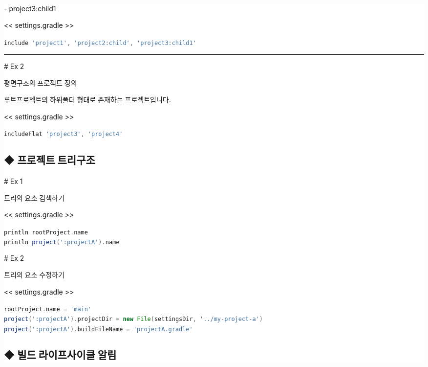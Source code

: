 \- project3:child1

 

<< settings.gradle >>

```groovy
include 'project1', 'project2:child', 'project3:child1'
```

------

\# Ex 2

평면구조의 프로젝트 정의

루트프로젝트의 하위폴더 형태로 존재하는 프로젝트입니다.

 

<< settings.gradle >>

```groovy
includeFlat 'project3', 'project4'
```

 

 

## ◆ 프로젝트 트리구조

\# Ex 1

트리의 요소 검색하기

 

<< settings.gradle >>

```groovy
println rootProject.name
println project(':projectA').name
```

 

\# Ex 2

트리의 요소 수정하기

 

<< settings.gradle >>

```groovy
rootProject.name = 'main'
project(':projectA').projectDir = new File(settingsDir, '../my-project-a')
project(':projectA').buildFileName = 'projectA.gradle'
```

 

 

## ◆ 빌드 라이프사이클 알림
